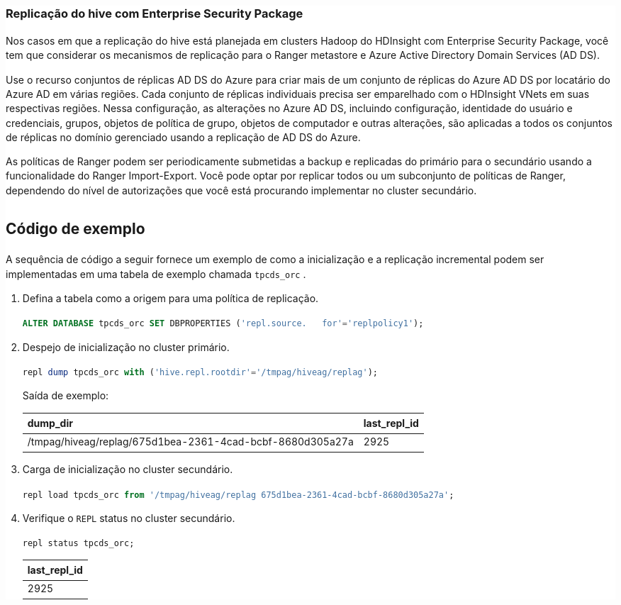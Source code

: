 ### <a name="hive-replication-with-enterprise-security-package"></a>Replicação do hive com Enterprise Security Package  

Nos casos em que a replicação do hive está planejada em clusters Hadoop do HDInsight com Enterprise Security Package, você tem que considerar os mecanismos de replicação para o Ranger metastore e Azure Active Directory Domain Services (AD DS).  

Use o recurso conjuntos de réplicas AD DS do Azure para criar mais de um conjunto de réplicas do Azure AD DS por locatário do Azure AD em várias regiões. Cada conjunto de réplicas individuais precisa ser emparelhado com o HDInsight VNets em suas respectivas regiões. Nessa configuração, as alterações no Azure AD DS, incluindo configuração, identidade do usuário e credenciais, grupos, objetos de política de grupo, objetos de computador e outras alterações, são aplicadas a todos os conjuntos de réplicas no domínio gerenciado usando a replicação de AD DS do Azure.
  
As políticas de Ranger podem ser periodicamente submetidas a backup e replicadas do primário para o secundário usando a funcionalidade do Ranger Import-Export. Você pode optar por replicar todos ou um subconjunto de políticas de Ranger, dependendo do nível de autorizações que você está procurando implementar no cluster secundário.  

## <a name="sample-code"></a>Código de exemplo  

A sequência de código a seguir fornece um exemplo de como a inicialização e a replicação incremental podem ser implementadas em uma tabela de exemplo chamada `tpcds_orc` .  

1. Defina a tabela como a origem para uma política de replicação.

   ```sql
   ALTER DATABASE tpcds_orc SET DBPROPERTIES ('repl.source.   for'='replpolicy1');
   ```

1. Despejo de inicialização no cluster primário.

   ```sql
   repl dump tpcds_orc with ('hive.repl.rootdir'='/tmpag/hiveag/replag'); 
   ```
   
   Saída de exemplo:
   
   |dump_dir|last_repl_id|
   |-|-|
   |/tmpag/hiveag/replag/675d1bea-2361-4cad-bcbf-8680d305a27a|2925|
 
1. Carga de inicialização no cluster secundário. 

   ```sql
   repl load tpcds_orc from '/tmpag/hiveag/replag 675d1bea-2361-4cad-bcbf-8680d305a27a'; 
   ```

1. Verifique o `REPL` status no cluster secundário.

   ```sql
   repl status tpcds_orc; 
   ```
 
   |last_repl_id|
   |-|
   |2925|
